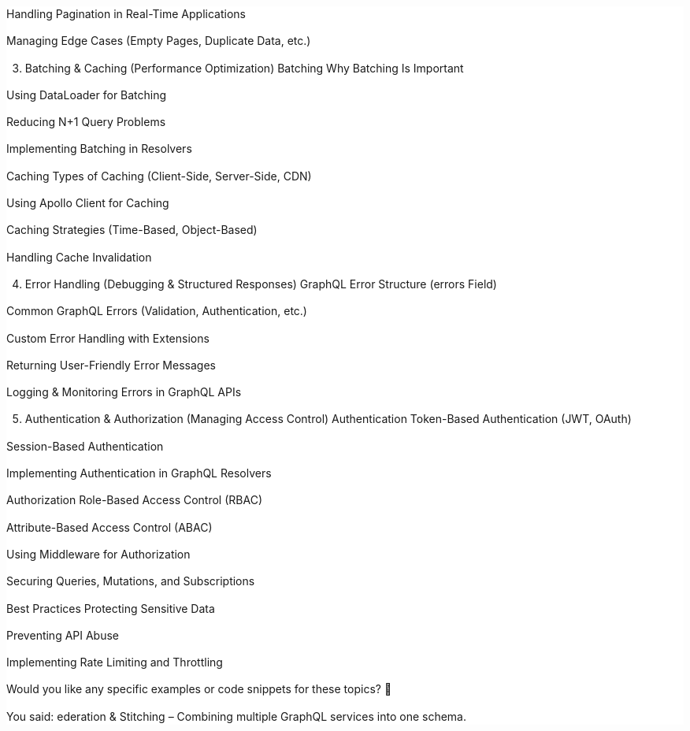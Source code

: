 Handling Pagination in Real-Time Applications

Managing Edge Cases (Empty Pages, Duplicate Data, etc.)

3. Batching & Caching (Performance Optimization)
   Batching
   Why Batching Is Important

Using DataLoader for Batching

Reducing N+1 Query Problems

Implementing Batching in Resolvers

Caching
Types of Caching (Client-Side, Server-Side, CDN)

Using Apollo Client for Caching

Caching Strategies (Time-Based, Object-Based)

Handling Cache Invalidation

4. Error Handling (Debugging & Structured Responses)
   GraphQL Error Structure (errors Field)

Common GraphQL Errors (Validation, Authentication, etc.)

Custom Error Handling with Extensions

Returning User-Friendly Error Messages

Logging & Monitoring Errors in GraphQL APIs

5. Authentication & Authorization (Managing Access Control)
   Authentication
   Token-Based Authentication (JWT, OAuth)

Session-Based Authentication

Implementing Authentication in GraphQL Resolvers

Authorization
Role-Based Access Control (RBAC)

Attribute-Based Access Control (ABAC)

Using Middleware for Authorization

Securing Queries, Mutations, and Subscriptions

Best Practices
Protecting Sensitive Data

Preventing API Abuse

Implementing Rate Limiting and Throttling

Would you like any specific examples or code snippets for these topics? 🚀

You said:
ederation & Stitching – Combining multiple GraphQL services into one schema.
